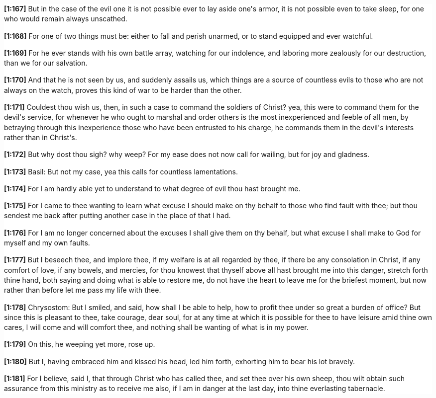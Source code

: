 **[1:167]** But in the case of the evil one it is not possible ever to lay aside one's armor, it is not possible even to take sleep, for one who would remain always unscathed.

**[1:168]** For one of two things must be: either to fall and perish unarmed, or to stand equipped and ever watchful.

**[1:169]** For he ever stands with his own battle array, watching for our indolence, and laboring more zealously for our destruction, than we for our salvation.

**[1:170]** And that he is not seen by us, and suddenly assails us, which things are a source of countless evils to those who are not always on the watch, proves this kind of war to be harder than the other.

**[1:171]** Couldest thou wish us, then, in such a case to command the soldiers of Christ? yea, this were to command them for the devil's service, for whenever he who ought to marshal and order others is the most inexperienced and feeble of all men, by betraying through this inexperience those who have been entrusted to his charge, he commands them in the devil's interests rather than in Christ's.

**[1:172]** But why dost thou sigh? why weep? For my ease does not now call for wailing, but for joy and gladness.

**[1:173]** Basil: But not my case, yea this calls for countless lamentations.

**[1:174]** For I am hardly able yet to understand to what degree of evil thou hast brought me.

**[1:175]** For I came to thee wanting to learn what excuse I should make on thy behalf to those who find fault with thee; but thou sendest me back after putting another case in the place of that I had.

**[1:176]** For I am no longer concerned about the excuses I shall give them on thy behalf, but what excuse I shall make to God for myself and my own faults.

**[1:177]** But I beseech thee, and implore thee, if my welfare is at all regarded by thee, if there be any consolation in Christ, if any comfort of love, if any bowels, and mercies, for thou knowest that thyself above all hast brought me into this danger, stretch forth thine hand, both saying and doing what is able to restore me, do not have the heart to leave me for the briefest moment, but now rather than before let me pass my life with thee.

**[1:178]** Chrysostom: But I smiled, and said, how shall I be able to help, how to profit thee under so great a burden of office? But since this is pleasant to thee, take courage, dear soul, for at any time at which it is possible for thee to have leisure amid thine own cares, I will come and will comfort thee, and nothing shall be wanting of what is in my power.

**[1:179]** On this, he weeping yet more, rose up.

**[1:180]** But I, having embraced him and kissed his head, led him forth, exhorting him to bear his lot bravely.

**[1:181]** For I believe, said I, that through Christ who has called thee, and set thee over his own sheep, thou wilt obtain such assurance from this ministry as to receive me also, if I am in danger at the last day, into thine everlasting tabernacle.

